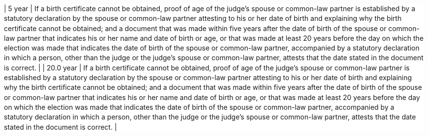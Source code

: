 | 5 year     | If a birth certificate cannot be obtained, proof of age of the judge’s spouse or common-law partner is established by a statutory declaration by the spouse or common-law partner attesting to his or her date of birth and explaining why the birth certificate cannot be obtained; and a document that was made within five years after the date of birth of the spouse or common-law partner that indicates his or her name and date of birth or age, or that was made at least 20 years before the day on which the election was made that indicates the date of birth of the spouse or common-law partner, accompanied by a statutory declaration in which a person, other than the judge or the judge’s spouse or common-law partner, attests that the date stated in the document is correct.                                                                                                                                                                                                                                                                                                                                                                                                                                                                                                                                                                                                                                                                                                                                                                                                                                                                                                                                                                                                                                                                                                                                                                                                                                                                                                                                                                                                                                                                                                                                                                            |
| 20.0 year  | If a birth certificate cannot be obtained, proof of age of the judge’s spouse or common-law partner is established by a statutory declaration by the spouse or common-law partner attesting to his or her date of birth and explaining why the birth certificate cannot be obtained; and a document that was made within five years after the date of birth of the spouse or common-law partner that indicates his or her name and date of birth or age, or that was made at least 20 years before the day on which the election was made that indicates the date of birth of the spouse or common-law partner, accompanied by a statutory declaration in which a person, other than the judge or the judge’s spouse or common-law partner, attests that the date stated in the document is correct.                                                                                                                                                                                                                                                                                                                                                                                                                                                                                                                                                                                                                                                                                                                                                                                                                                                                                                                                                                                                                                                                                                                                                                                                                                                                                                                                                                                                                                                                                                                                                                            |